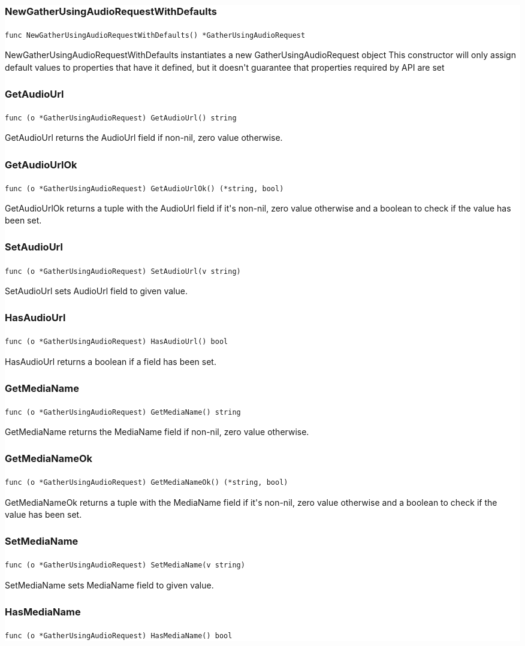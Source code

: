 ### NewGatherUsingAudioRequestWithDefaults

`func NewGatherUsingAudioRequestWithDefaults() *GatherUsingAudioRequest`

NewGatherUsingAudioRequestWithDefaults instantiates a new GatherUsingAudioRequest object
This constructor will only assign default values to properties that have it defined,
but it doesn't guarantee that properties required by API are set

### GetAudioUrl

`func (o *GatherUsingAudioRequest) GetAudioUrl() string`

GetAudioUrl returns the AudioUrl field if non-nil, zero value otherwise.

### GetAudioUrlOk

`func (o *GatherUsingAudioRequest) GetAudioUrlOk() (*string, bool)`

GetAudioUrlOk returns a tuple with the AudioUrl field if it's non-nil, zero value otherwise
and a boolean to check if the value has been set.

### SetAudioUrl

`func (o *GatherUsingAudioRequest) SetAudioUrl(v string)`

SetAudioUrl sets AudioUrl field to given value.

### HasAudioUrl

`func (o *GatherUsingAudioRequest) HasAudioUrl() bool`

HasAudioUrl returns a boolean if a field has been set.

### GetMediaName

`func (o *GatherUsingAudioRequest) GetMediaName() string`

GetMediaName returns the MediaName field if non-nil, zero value otherwise.

### GetMediaNameOk

`func (o *GatherUsingAudioRequest) GetMediaNameOk() (*string, bool)`

GetMediaNameOk returns a tuple with the MediaName field if it's non-nil, zero value otherwise
and a boolean to check if the value has been set.

### SetMediaName

`func (o *GatherUsingAudioRequest) SetMediaName(v string)`

SetMediaName sets MediaName field to given value.

### HasMediaName

`func (o *GatherUsingAudioRequest) HasMediaName() bool`
